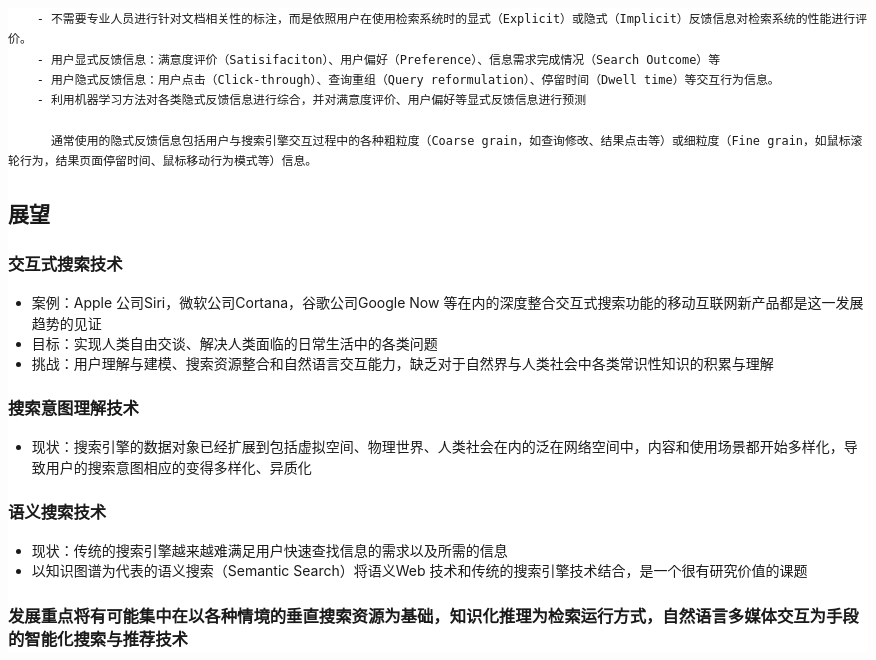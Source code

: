 		- 不需要专业人员进行针对文档相关性的标注，而是依照用户在使用检索系统时的显式（Explicit）或隐式（Implicit）反馈信息对检索系统的性能进行评价。
		- 用户显式反馈信息：满意度评价（Satisifaciton）、用户偏好（Preference）、信息需求完成情况（Search Outcome）等
		- 用户隐式反馈信息：用户点击（Click-through）、查询重组（Query reformulation）、停留时间（Dwell time）等交互行为信息。
		- 利用机器学习方法对各类隐式反馈信息进行综合，并对满意度评价、用户偏好等显式反馈信息进行预测

		  通常使用的隐式反馈信息包括用户与搜索引擎交互过程中的各种粗粒度（Coarse grain，如查询修改、结果点击等）或细粒度（Fine grain，如鼠标滚轮行为，结果页面停留时间、鼠标移动行为模式等）信息。
		  
## 展望

### 交互式搜索技术

- 案例：Apple 公司Siri，微软公司Cortana，谷歌公司Google Now 等在内的深度整合交互式搜索功能的移动互联网新产品都是这一发展趋势的见证
- 目标：实现人类自由交谈、解决人类面临的日常生活中的各类问题
- 挑战：用户理解与建模、搜索资源整合和自然语言交互能力，缺乏对于自然界与人类社会中各类常识性知识的积累与理解

### 搜索意图理解技术

- 现状：搜索引擎的数据对象已经扩展到包括虚拟空间、物理世界、人类社会在内的泛在网络空间中，内容和使用场景都开始多样化，导致用户的搜索意图相应的变得多样化、异质化

### 语义搜索技术

- 现状：传统的搜索引擎越来越难满足用户快速查找信息的需求以及所需的信息
- 以知识图谱为代表的语义搜索（Semantic Search）将语义Web 技术和传统的搜索引擎技术结合，是一个很有研究价值的课题

### 发展重点将有可能集中在以各种情境的垂直搜索资源为基础，知识化推理为检索运行方式，自然语言多媒体交互为手段的智能化搜索与推荐技术

